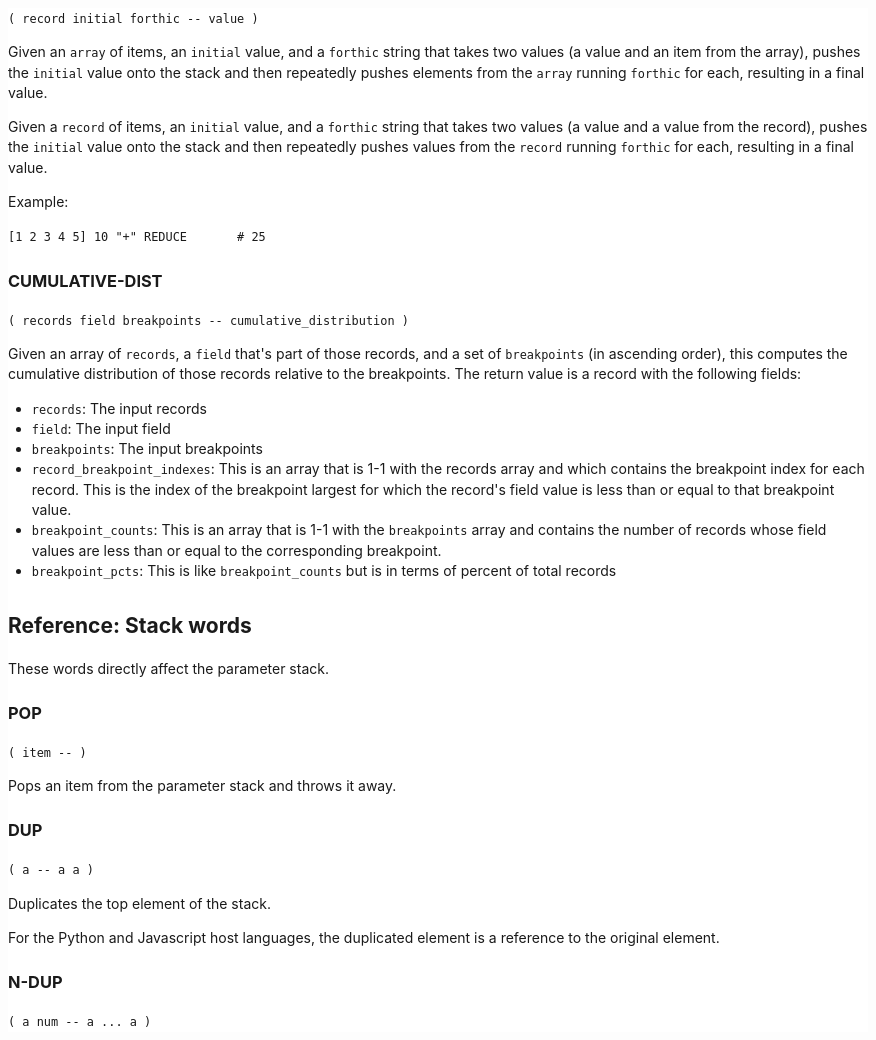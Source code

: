 `( record initial forthic -- value )`

Given an `array` of items, an `initial` value, and a `forthic` string that takes two values (a value and an item from the array), pushes the `initial` value onto the stack and then repeatedly pushes elements from the `array` running `forthic` for each, resulting in a final value.

Given a `record` of items, an `initial` value, and a `forthic` string that takes two values (a value and a value from the record), pushes the `initial` value onto the stack and then repeatedly pushes values from the `record` running `forthic` for each, resulting in a final value.

Example:
```
[1 2 3 4 5] 10 "+" REDUCE       # 25
```

### CUMULATIVE-DIST
`( records field breakpoints -- cumulative_distribution )`

Given an array of `records`, a `field` that's part of those records, and a set of
`breakpoints` (in ascending order), this computes the cumulative distribution
of those records relative to the breakpoints. The return value is a record with the
following fields:

* `records`: The input records
* `field`: The input field
* `breakpoints`: The input breakpoints
* `record_breakpoint_indexes`: This is an array that is 1-1 with the records array
and which contains the breakpoint index for each record.
This is the index of the breakpoint largest for which the record's field value
is less than or equal to that breakpoint value.
* `breakpoint_counts`: This is an array that is 1-1 with the `breakpoints` array
and contains the number of records whose field values are less than or equal to
the corresponding breakpoint.
* `breakpoint_pcts`: This is like `breakpoint_counts` but is in terms of percent of total records


## Reference: Stack words
These words directly affect the parameter stack.

### POP
`( item -- )`

Pops an item from the parameter stack and throws it away.

### DUP
`( a -- a a )`

Duplicates the top element of the stack.

For the Python and Javascript host languages, the duplicated element is a reference to the original element.

### N-DUP
`( a num -- a ... a )`
